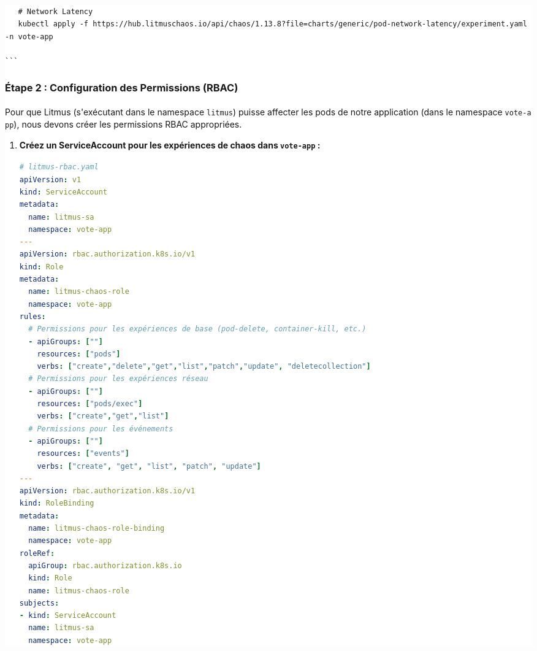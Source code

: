        # Network Latency
       kubectl apply -f https://hub.litmuschaos.io/api/chaos/1.13.8?file=charts/generic/pod-network-latency/experiment.yaml -n vote-app

    ```

### Étape 2 : Configuration des Permissions (RBAC)

Pour que Litmus (s'exécutant dans le namespace `litmus`) puisse affecter les pods de notre application (dans le namespace `vote-app`), nous devons créer les permissions RBAC appropriées.

1.  **Créez un ServiceAccount pour les expériences de chaos dans `vote-app` :**

    ```yaml
    # litmus-rbac.yaml
    apiVersion: v1
    kind: ServiceAccount
    metadata:
      name: litmus-sa
      namespace: vote-app
    ---
    apiVersion: rbac.authorization.k8s.io/v1
    kind: Role
    metadata:
      name: litmus-chaos-role
      namespace: vote-app
    rules:
      # Permissions pour les expériences de base (pod-delete, container-kill, etc.)
      - apiGroups: [""]
        resources: ["pods"]
        verbs: ["create","delete","get","list","patch","update", "deletecollection"]
      # Permissions pour les expériences réseau
      - apiGroups: [""]
        resources: ["pods/exec"]
        verbs: ["create","get","list"]
      # Permissions pour les événements
      - apiGroups: [""]
        resources: ["events"]
        verbs: ["create", "get", "list", "patch", "update"]
    ---
    apiVersion: rbac.authorization.k8s.io/v1
    kind: RoleBinding
    metadata:
      name: litmus-chaos-role-binding
      namespace: vote-app
    roleRef:
      apiGroup: rbac.authorization.k8s.io
      kind: Role
      name: litmus-chaos-role
    subjects:
    - kind: ServiceAccount
      name: litmus-sa
      namespace: vote-app
    ```
